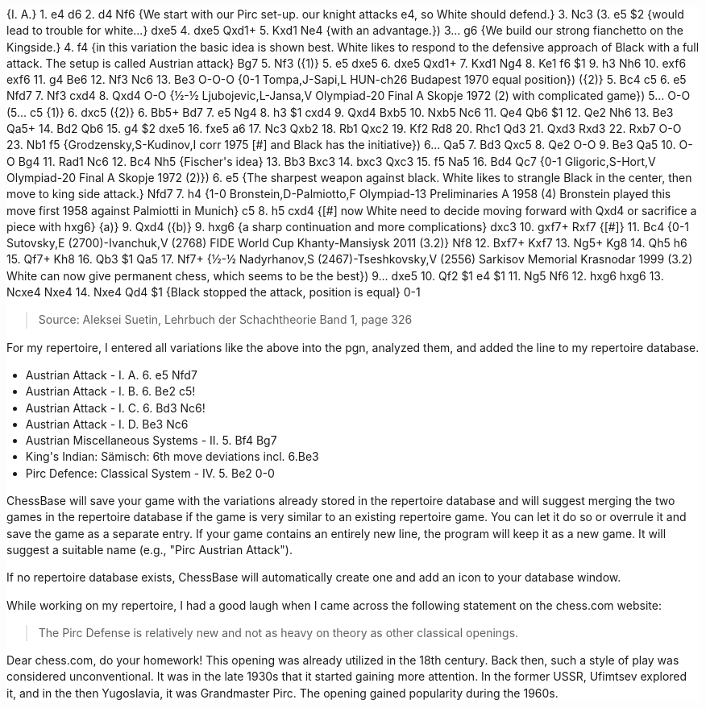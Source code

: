 {I. A.} 1. e4 d6 2. d4 Nf6 {We start with our Pirc set-up. our knight attacks e4, so White should defend.} 3. Nc3 (3. e5 $2 {would lead to trouble for white...} dxe5 4. dxe5 Qxd1+ 5. Kxd1 Ne4 {with an advantage.}) 3... g6 {We build our strong fianchetto on the Kingside.} 4. f4 {in this variation the basic idea is shown best. White likes to respond to the defensive approach of Black with a full attack. The setup is called Austrian attack} Bg7 5. Nf3 ({1)} 5. e5 dxe5 6. dxe5 Qxd1+ 7. Kxd1 Ng4 8. Ke1 f6 $1 9. h3 Nh6 10. exf6 exf6 11. g4 Be6 12. Nf3 Nc6 13. Be3 O-O-O {0-1 Tompa,J-Sapi,L HUN-ch26 Budapest 1970 equal position}) ({2)} 5. Bc4 c5 6. e5 Nfd7 7. Nf3 cxd4 8. Qxd4 O-O {½-½ Ljubojevic,L-Jansa,V Olympiad-20 Final A Skopje 1972 (2) with complicated game}) 5... O-O (5... c5 {1)} 6. dxc5 ({2)} 6. Bb5+ Bd7 7. e5 Ng4 8. h3 $1 cxd4 9. Qxd4 Bxb5 10. Nxb5 Nc6 11. Qe4 Qb6 $1 12. Qe2 Nh6 13. Be3 Qa5+ 14. Bd2 Qb6 15. g4 $2 dxe5 16. fxe5 a6 17. Nc3 Qxb2 18. Rb1 Qxc2 19. Kf2 Rd8 20. Rhc1 Qd3 21. Qxd3 Rxd3 22. Rxb7 O-O 23. Nb1 f5 {Grodzensky,S-Kudinov,I corr 1975 [#] and Black has the initiative}) 6... Qa5 7. Bd3 Qxc5 8. Qe2 O-O 9. Be3 Qa5 10. O-O Bg4 11. Rad1 Nc6 12. Bc4 Nh5 {Fischer's idea} 13. Bb3 Bxc3 14. bxc3 Qxc3 15. f5 Na5 16. Bd4 Qc7 {0-1 Gligoric,S-Hort,V Olympiad-20 Final A Skopje 1972 (2)}) 6. e5 {The sharpest weapon against black. White likes to strangle Black in the center, then move to king side attack.} Nfd7 7. h4 {1-0 Bronstein,D-Palmiotto,F Olympiad-13 Preliminaries A 1958 (4) Bronstein played this move first 1958 against Palmiotti in Munich} c5 8. h5 cxd4 {[#] now White need to decide moving forward with Qxd4 or sacrifice a piece with hxg6} {a)} 9. Qxd4 ({b)} 9. hxg6 {a sharp continuation and more complications} dxc3 10. gxf7+ Rxf7 {[#]} 11. Bc4 {0-1 Sutovsky,E (2700)-Ivanchuk,V (2768) FIDE World Cup Khanty-Mansiysk 2011 (3.2)} Nf8 12. Bxf7+ Kxf7 13. Ng5+ Kg8 14. Qh5 h6 15. Qf7+ Kh8 16. Qb3 $1 Qa5 17. Nf7+ {½-½ Nadyrhanov,S (2467)-Tseshkovsky,V (2556) Sarkisov Memorial Krasnodar 1999 (3.2) White can now give permanent chess, which seems to be the best}) 9... dxe5 10. Qf2 $1 e4 $1 11. Ng5 Nf6 12. hxg6 hxg6 13. Ncxe4 Nxe4 14. Nxe4 Qd4 $1 {Black stopped the attack, position is equal} 0-1
</div>


> Source: Aleksei Suetin, Lehrbuch der Schachtheorie Band 1, page 326

For my repertoire, I entered all variations like the above into the pgn, analyzed them, and added the line to my repertoire database.

- Austrian Attack - I. A. 6. e5 Nfd7
- Austrian Attack - I. B. 6. Be2 c5!
- Austrian Attack - I. C. 6. Bd3 Nc6!
- Austrian Attack - I. D. Be3 Nc6
- Austrian Miscellaneous Systems - II. 5. Bf4 Bg7
- King's Indian: Sämisch: 6th move deviations incl. 6.Be3
- Pirc Defence: Classical System - IV. 5. Be2 0-0

ChessBase will save your game with the variations already stored in the repertoire database and will suggest merging the two games in the repertoire database if the game is very similar to an existing repertoire game. You can let it do so or overrule it and save the game as a separate entry. If your game contains an entirely new line, the program will keep it as a new game. It will suggest a suitable name (e.g., "Pirc Austrian Attack").

If no repertoire database exists, ChessBase will automatically create one and add an icon to your database window.

While working on my repertoire, I had a good laugh when I came across the following statement on the chess.com website:

> The Pirc Defense is relatively new and not as heavy on theory as other classical openings.

Dear chess.com, do your homework! This opening was already utilized in the 18th century. Back then, such a style of play was considered unconventional. It was in the late 1930s that it started gaining more attention. In the former USSR, Ufimtsev explored it, and in the then Yugoslavia, it was Grandmaster Pirc. The opening gained popularity during the 1960s.
